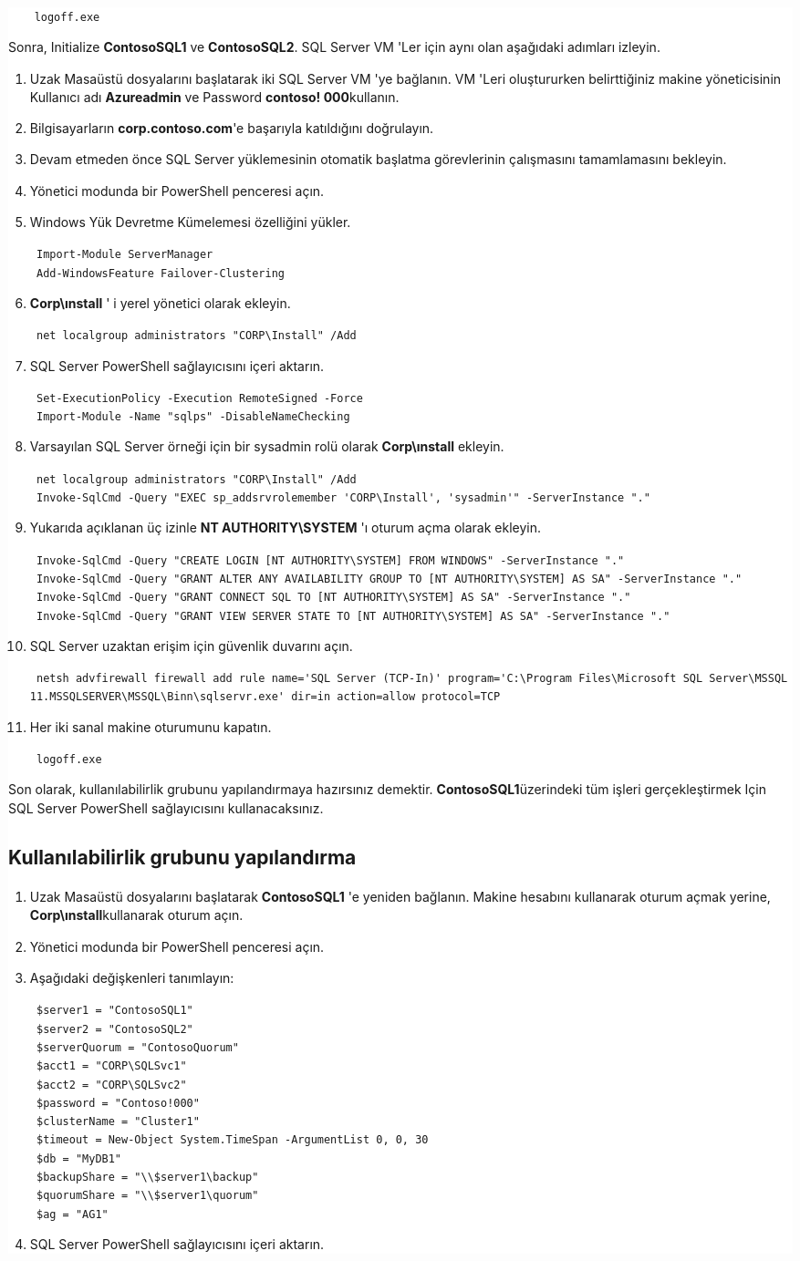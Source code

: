         logoff.exe

Sonra, Initialize **ContosoSQL1** ve **ContosoSQL2**. SQL Server VM 'Ler için aynı olan aşağıdaki adımları izleyin.

1. Uzak Masaüstü dosyalarını başlatarak iki SQL Server VM 'ye bağlanın. VM 'Leri oluştururken belirttiğiniz makine yöneticisinin Kullanıcı adı **Azureadmin** ve Password **contoso! 000**kullanın.
2. Bilgisayarların **corp.contoso.com**'e başarıyla katıldığını doğrulayın.
3. Devam etmeden önce SQL Server yüklemesinin otomatik başlatma görevlerinin çalışmasını tamamlamasını bekleyin.
4. Yönetici modunda bir PowerShell penceresi açın.
5. Windows Yük Devretme Kümelemesi özelliğini yükler.

        Import-Module ServerManager
        Add-WindowsFeature Failover-Clustering
6. **Corp\ınstall** ' i yerel yönetici olarak ekleyin.

        net localgroup administrators "CORP\Install" /Add
7. SQL Server PowerShell sağlayıcısını içeri aktarın.

        Set-ExecutionPolicy -Execution RemoteSigned -Force
        Import-Module -Name "sqlps" -DisableNameChecking
8. Varsayılan SQL Server örneği için bir sysadmin rolü olarak **Corp\ınstall** ekleyin.

        net localgroup administrators "CORP\Install" /Add
        Invoke-SqlCmd -Query "EXEC sp_addsrvrolemember 'CORP\Install', 'sysadmin'" -ServerInstance "."
9. Yukarıda açıklanan üç izinle **NT AUTHORITY\SYSTEM** 'ı oturum açma olarak ekleyin.

        Invoke-SqlCmd -Query "CREATE LOGIN [NT AUTHORITY\SYSTEM] FROM WINDOWS" -ServerInstance "."
        Invoke-SqlCmd -Query "GRANT ALTER ANY AVAILABILITY GROUP TO [NT AUTHORITY\SYSTEM] AS SA" -ServerInstance "."
        Invoke-SqlCmd -Query "GRANT CONNECT SQL TO [NT AUTHORITY\SYSTEM] AS SA" -ServerInstance "."
        Invoke-SqlCmd -Query "GRANT VIEW SERVER STATE TO [NT AUTHORITY\SYSTEM] AS SA" -ServerInstance "."
10. SQL Server uzaktan erişim için güvenlik duvarını açın.

         netsh advfirewall firewall add rule name='SQL Server (TCP-In)' program='C:\Program Files\Microsoft SQL Server\MSSQL11.MSSQLSERVER\MSSQL\Binn\sqlservr.exe' dir=in action=allow protocol=TCP
11. Her iki sanal makine oturumunu kapatın.

         logoff.exe

Son olarak, kullanılabilirlik grubunu yapılandırmaya hazırsınız demektir. **ContosoSQL1**üzerindeki tüm işleri gerçekleştirmek Için SQL Server PowerShell sağlayıcısını kullanacaksınız.

## <a name="configure-the-availability-group"></a>Kullanılabilirlik grubunu yapılandırma
1. Uzak Masaüstü dosyalarını başlatarak **ContosoSQL1** 'e yeniden bağlanın. Makine hesabını kullanarak oturum açmak yerine, **Corp\ınstall**kullanarak oturum açın.
2. Yönetici modunda bir PowerShell penceresi açın.
3. Aşağıdaki değişkenleri tanımlayın:

        $server1 = "ContosoSQL1"
        $server2 = "ContosoSQL2"
        $serverQuorum = "ContosoQuorum"
        $acct1 = "CORP\SQLSvc1"
        $acct2 = "CORP\SQLSvc2"
        $password = "Contoso!000"
        $clusterName = "Cluster1"
        $timeout = New-Object System.TimeSpan -ArgumentList 0, 0, 30
        $db = "MyDB1"
        $backupShare = "\\$server1\backup"
        $quorumShare = "\\$server1\quorum"
        $ag = "AG1"
4. SQL Server PowerShell sağlayıcısını içeri aktarın.
